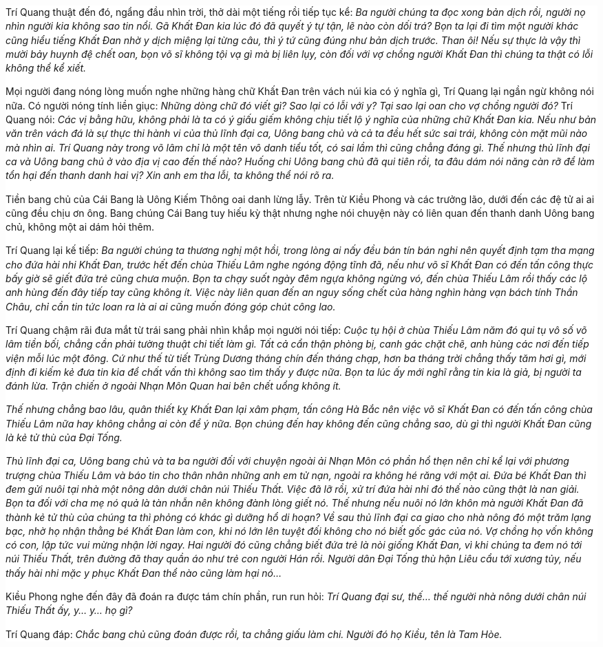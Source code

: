 Trí Quang thuật đến đó, ngẩng đầu nhìn trời, thở dài một tiếng rồi tiếp tục kể: _Ba người chúng ta đọc xong bản dịch rồi, người nọ nhìn người kia không sao tin nổi. Gã Khất Đan kia lúc đó đã quyết ý tự tận, lẽ nào còn dối trá? Bọn ta lại đi tìm một người khác cũng hiểu tiếng Khất Đan nhờ y dịch miệng lại từng câu, thì ý tứ cũng đúng như bản dịch trước. Than ôi! Nếu sự thực là vậy thì mười bảy huynh đệ chết oan, bọn võ sĩ không tội vạ gì mà bị liên lụy, còn đối với vợ chồng người Khất Đan thì chúng ta thật có lỗi không thể kể xiết._

Mọi người đang nóng lòng muốn nghe những hàng chữ Khất Đan trên vách núi kia có ý nghĩa gì, Trí Quang lại ngần ngừ không nói nữa. Có người nóng tính liền giục: _Những dòng chữ đó viết gì?_ _Sao lại có lỗi với y?_ _Tại sao lại oan cho vợ chồng người đó?_ Trí Quang nói: _Các vị bằng hữu, không phải là ta có ý giấu giếm không chịu tiết lộ ý nghĩa của những chữ Khất Đan kia. Nếu như bản văn trên vách đá là sự thực thi hành vi của thủ lĩnh đại ca, Uông bang chủ và cả ta đều hết sức sai trái, không còn mặt mũi nào mà nhìn ai. Trí Quang này trong võ lâm chỉ là một tên vô danh tiểu tốt, có sai lầm thì cũng chẳng đáng gì. Thế nhưng thủ lĩnh đại ca và Uông bang chủ ở vào địa vị cao đến thế nào? Huống chi Uông bang chủ đã qui tiên rồi, ta đâu dám nói năng càn rỡ để làm tổn hại đến thanh danh hai vị? Xin anh em tha lỗi, ta không thể nói rõ ra._

Tiền bang chủ của Cái Bang là Uông Kiếm Thông oai danh lừng lẫy. Trên từ Kiều Phong và các trưởng lão, dưới đến các đệ tử ai ai cũng đều chịu ơn ông. Bang chúng Cái Bang tuy hiếu kỳ thật nhưng nghe nói chuyện này có liên quan đến thanh danh Uông bang chủ, không một ai dám hỏi thêm.

Trí Quang lại kế tiếp: _Ba người chúng ta thương nghị một hồi, trong lòng ai nấy đều bán tín bán nghi nên quyết định tạm tha mạng cho đứa hài nhi Khất Đan, trước hết đến chùa Thiếu Lâm nghe ngóng động tĩnh đã, nếu như võ sĩ Khất Đan có đến tấn công thực bấy giờ sẽ giết đứa trẻ cũng chưa muộn. Bọn ta chạy suốt ngày đêm ngựa không ngừng vó, đến chùa Thiếu Lâm rồi thấy các lộ anh hùng đến đây tiếp tay cũng không ít. Việc này liên quan đến an nguy sống chết của hàng nghìn hàng vạn bách tính Thần Châu, chỉ cần tin tức loan ra là ai ai cũng muốn đóng góp chút công lao._

Trí Quang chậm rãi đưa mắt từ trái sang phải nhìn khắp mọi người nói tiếp: _Cuộc tụ hội ở chùa Thiếu Lâm năm đó qui tụ vô số võ lâm tiền bối, chẳng cần phải tường thuật chi tiết làm gì. Tất cả cẩn thận phòng bị, canh gác chặt chẽ, anh hùng các nơi đến tiếp viện mỗi lúc một đông. Cứ như thế từ tiết Trùng Dương tháng chín đến tháng chạp, hơn ba tháng trời chẳng thấy tăm hơi gì, mới định đi kiếm kẻ đưa tin kia để chất vấn thì không sao tìm thấy y được nữa. Bọn ta lúc ấy mới nghĩ rằng tin kia là giả, bị người ta đánh lừa. Trận chiến ở ngoài Nhạn Môn Quan hai bên chết uổng không ít._

_Thế nhưng chẳng bao lâu, quân thiết kỵ Khất Đan lại xâm phạm, tấn công Hà Bắc nên việc võ sĩ Khất Đan có đến tấn công chùa Thiếu Lâm nữa hay không chẳng ai còn để ý nữa. Bọn chúng đến hay không đến cũng chẳng sao, dù gì thì người Khất Đan cũng là kẻ tử thù của Đại Tống._

_Thủ lĩnh đại ca, Uông bang chủ và ta ba người đối với chuyện ngoài ải Nhạn Môn có phần hổ thẹn nên chỉ kể lại với phương trượng chùa Thiếu Lâm và báo tin cho thân nhân những anh em tử nạn, ngoài ra không hé răng với một ai. Đứa bé Khất Đan thì đem gửi nuôi tại nhà một nông dân dưới chân núi Thiếu Thất. Việc đã lỡ rồi, xử trí đứa hài nhi đó thế nào cũng thật là nan giải. Bọn ta đối với cha mẹ nó quả là tàn nhẫn nên không đành lòng giết nó. Thế nhưng nếu nuôi nó lớn khôn mà người Khất Đan đã thành kẻ tử thù của chúng ta thì phỏng có khác gì dưỡng hổ di hoạn? Về sau thủ lĩnh đại ca giao cho nhà nông đó một trăm lạng bạc, nhờ họ nhận thằng bé Khất Đan làm con, khi nó lớn lên tuyệt đối không cho nó biết gốc gác của nó. Vợ chồng họ vốn không có con, lập tức vui mừng nhận lời ngay. Hai người đó cũng chẳng biết đứa trẻ là nòi giống Khất Đan, vì khi chúng ta đem nó tới núi Thiếu Thất, trên đường đã thay quần áo như trẻ con người Hán rồi. Người dân Đại Tống thù hận Liêu cẩu tới xương tủy, nếu thấy hài nhi mặc y phục Khất Đan thể nào cũng làm hại nó…_

Kiều Phong nghe đến đây đã đoán ra được tám chín phần, run run hỏi: _Trí Quang đại sư, thế… thế người nhà nông dưới chân núi Thiếu Thất ấy, y… y… họ gì?_

Trí Quang đáp: _Chắc bang chủ cũng đoán được rồi, ta chẳng giấu làm chi. Người đó họ Kiều, tên là Tam Hòe._
